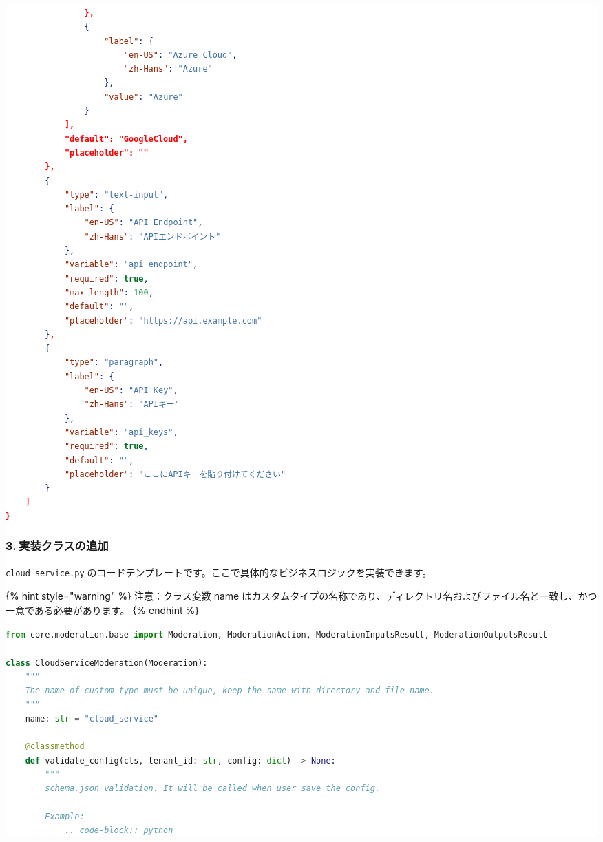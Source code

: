 ```json
                },
                {
                    "label": {
                        "en-US": "Azure Cloud",
                        "zh-Hans": "Azure"
                    },
                    "value": "Azure"
                }
            ],
            "default": "GoogleCloud",
            "placeholder": ""
        },
        {
            "type": "text-input",
            "label": {
                "en-US": "API Endpoint",
                "zh-Hans": "APIエンドポイント"
            },
            "variable": "api_endpoint",
            "required": true,
            "max_length": 100,
            "default": "",
            "placeholder": "https://api.example.com"
        },
        {
            "type": "paragraph",
            "label": {
                "en-US": "API Key",
                "zh-Hans": "APIキー"
            },
            "variable": "api_keys",
            "required": true,
            "default": "",
            "placeholder": "ここにAPIキーを貼り付けてください"
        }
    ]
}
```

### 3. 実装クラスの追加

`cloud_service.py` のコードテンプレートです。ここで具体的なビジネスロジックを実装できます。

{% hint style="warning" %}
注意：クラス変数 name はカスタムタイプの名称であり、ディレクトリ名およびファイル名と一致し、かつ一意である必要があります。
{% endhint %}

```python
from core.moderation.base import Moderation, ModerationAction, ModerationInputsResult, ModerationOutputsResult

class CloudServiceModeration(Moderation):
    """
    The name of custom type must be unique, keep the same with directory and file name.
    """
    name: str = "cloud_service"

    @classmethod
    def validate_config(cls, tenant_id: str, config: dict) -> None:
        """
        schema.json validation. It will be called when user save the config.

        Example:
            .. code-block:: python
```